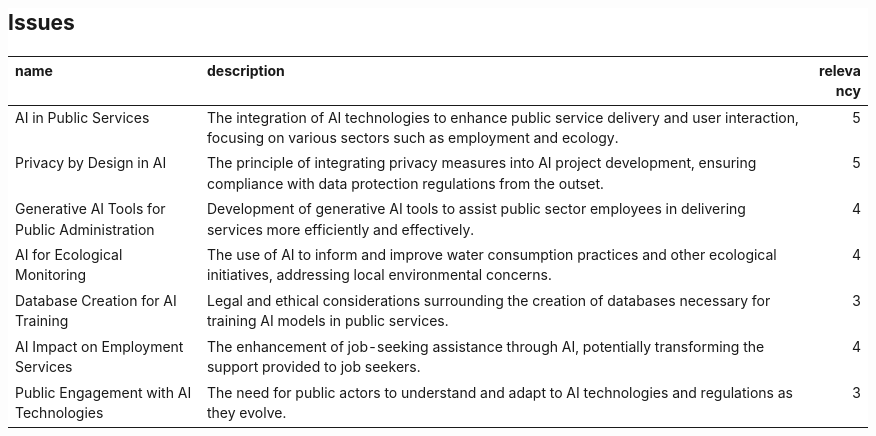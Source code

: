## Issues

| name                                          | description                                                                                                                                             |   relevancy |
|:----------------------------------------------|:--------------------------------------------------------------------------------------------------------------------------------------------------------|------------:|
| AI in Public Services                         | The integration of AI technologies to enhance public service delivery and user interaction, focusing on various sectors such as employment and ecology. |           5 |
| Privacy by Design in AI                       | The principle of integrating privacy measures into AI project development, ensuring compliance with data protection regulations from the outset.        |           5 |
| Generative AI Tools for Public Administration | Development of generative AI tools to assist public sector employees in delivering services more efficiently and effectively.                           |           4 |
| AI for Ecological Monitoring                  | The use of AI to inform and improve water consumption practices and other ecological initiatives, addressing local environmental concerns.              |           4 |
| Database Creation for AI Training             | Legal and ethical considerations surrounding the creation of databases necessary for training AI models in public services.                             |           3 |
| AI Impact on Employment Services              | The enhancement of job-seeking assistance through AI, potentially transforming the support provided to job seekers.                                     |           4 |
| Public Engagement with AI Technologies        | The need for public actors to understand and adapt to AI technologies and regulations as they evolve.                                                   |           3 |